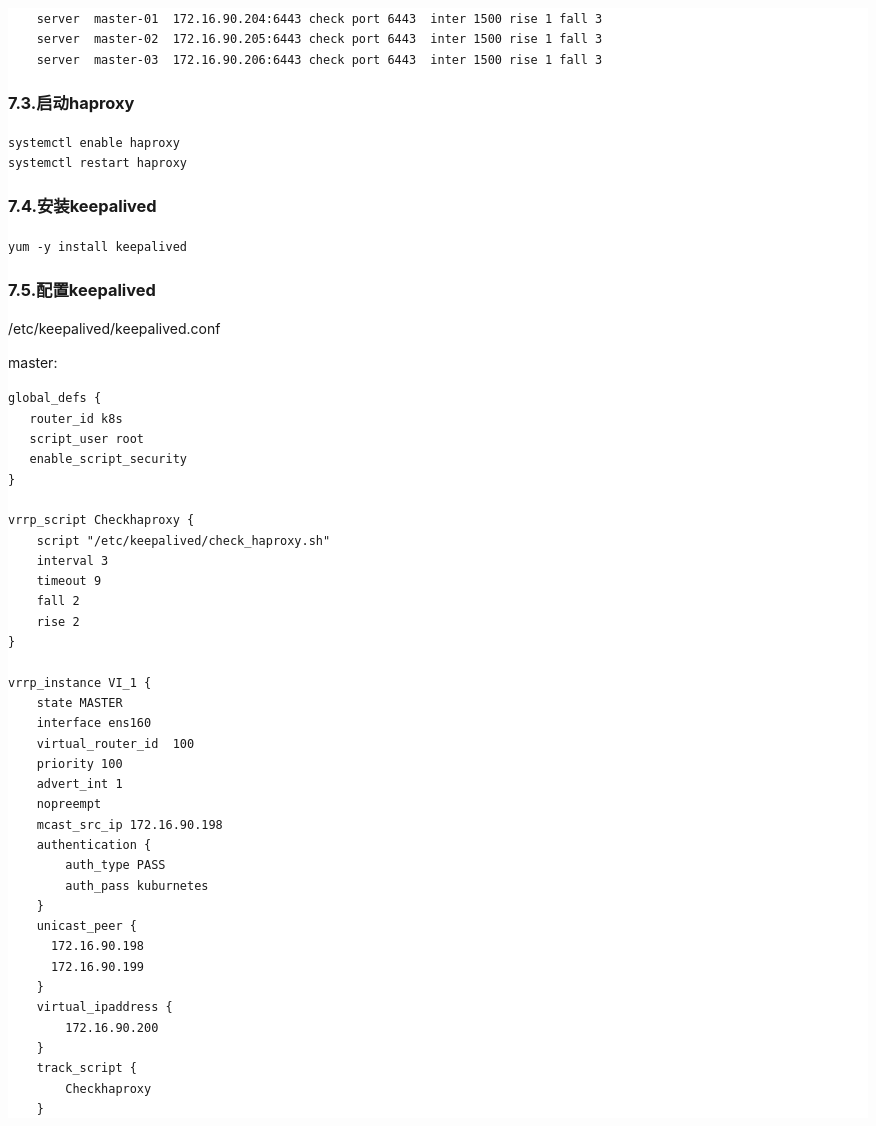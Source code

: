```
    server  master-01  172.16.90.204:6443 check port 6443  inter 1500 rise 1 fall 3
    server  master-02  172.16.90.205:6443 check port 6443  inter 1500 rise 1 fall 3
    server  master-03  172.16.90.206:6443 check port 6443  inter 1500 rise 1 fall 3
```



### 7.3.启动haproxy

```
systemctl enable haproxy
systemctl restart haproxy
```



### 7.4.安装keepalived

```
yum -y install keepalived
```



### 7.5.配置keepalived

/etc/keepalived/keepalived.conf

master:

```
global_defs {
   router_id k8s
   script_user root
   enable_script_security
}

vrrp_script Checkhaproxy {
    script "/etc/keepalived/check_haproxy.sh"
    interval 3
    timeout 9
    fall 2
    rise 2
}

vrrp_instance VI_1 {
    state MASTER
    interface ens160
    virtual_router_id  100
    priority 100
    advert_int 1
    nopreempt
    mcast_src_ip 172.16.90.198
    authentication {
        auth_type PASS
        auth_pass kuburnetes
    }
    unicast_peer {
      172.16.90.198
      172.16.90.199
    }
    virtual_ipaddress {
        172.16.90.200
    }
    track_script {
        Checkhaproxy
    }

```